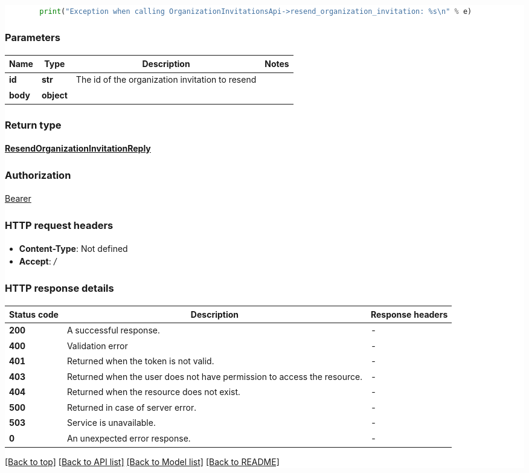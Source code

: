 ```python
        print("Exception when calling OrganizationInvitationsApi->resend_organization_invitation: %s\n" % e)
```



### Parameters


Name | Type | Description  | Notes
------------- | ------------- | ------------- | -------------
 **id** | **str**| The id of the organization invitation to resend | 
 **body** | **object**|  | 

### Return type

[**ResendOrganizationInvitationReply**](ResendOrganizationInvitationReply.md)

### Authorization

[Bearer](../README.md#Bearer)

### HTTP request headers

 - **Content-Type**: Not defined
 - **Accept**: */*

### HTTP response details

| Status code | Description | Response headers |
|-------------|-------------|------------------|
**200** | A successful response. |  -  |
**400** | Validation error |  -  |
**401** | Returned when the token is not valid. |  -  |
**403** | Returned when the user does not have permission to access the resource. |  -  |
**404** | Returned when the resource does not exist. |  -  |
**500** | Returned in case of server error. |  -  |
**503** | Service is unavailable. |  -  |
**0** | An unexpected error response. |  -  |

[[Back to top]](#) [[Back to API list]](../README.md#documentation-for-api-endpoints) [[Back to Model list]](../README.md#documentation-for-models) [[Back to README]](../README.md)

